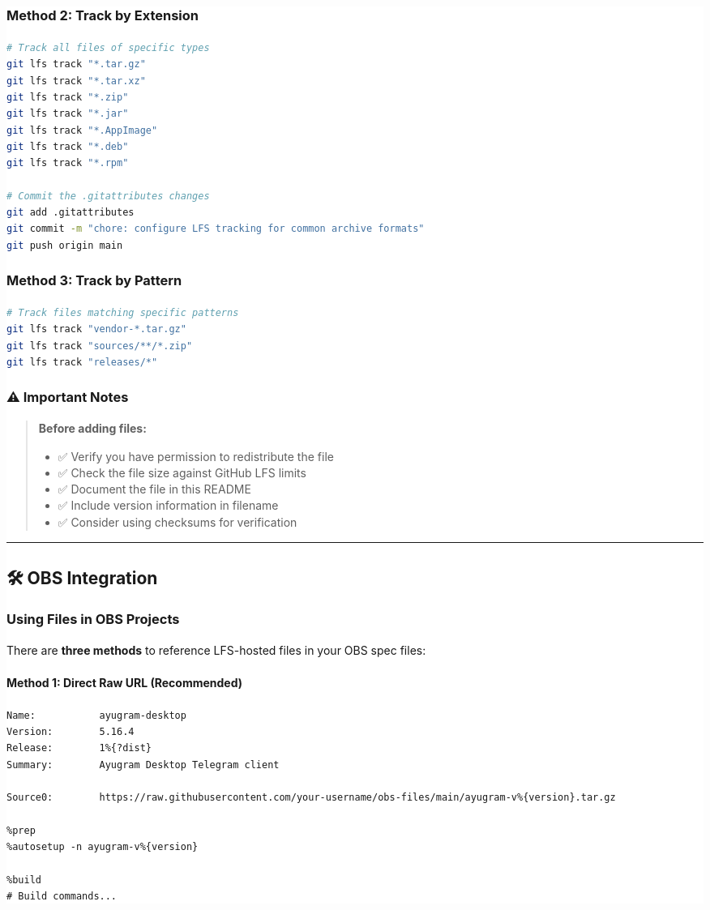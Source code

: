 ### Method 2: Track by Extension

```bash
# Track all files of specific types
git lfs track "*.tar.gz"
git lfs track "*.tar.xz"
git lfs track "*.zip"
git lfs track "*.jar"
git lfs track "*.AppImage"
git lfs track "*.deb"
git lfs track "*.rpm"

# Commit the .gitattributes changes
git add .gitattributes
git commit -m "chore: configure LFS tracking for common archive formats"
git push origin main
```

### Method 3: Track by Pattern

```bash
# Track files matching specific patterns
git lfs track "vendor-*.tar.gz"
git lfs track "sources/**/*.zip"
git lfs track "releases/*"
```

### ⚠️ Important Notes

> **Before adding files:**
> - ✅ Verify you have permission to redistribute the file
> - ✅ Check the file size against GitHub LFS limits
> - ✅ Document the file in this README
> - ✅ Include version information in filename
> - ✅ Consider using checksums for verification

---

## 🛠 OBS Integration

### Using Files in OBS Projects

There are **three methods** to reference LFS-hosted files in your OBS spec files:

#### Method 1: Direct Raw URL (Recommended)

```spec
Name:           ayugram-desktop
Version:        5.16.4
Release:        1%{?dist}
Summary:        Ayugram Desktop Telegram client

Source0:        https://raw.githubusercontent.com/your-username/obs-files/main/ayugram-v%{version}.tar.gz

%prep
%autosetup -n ayugram-v%{version}

%build
# Build commands...
```
